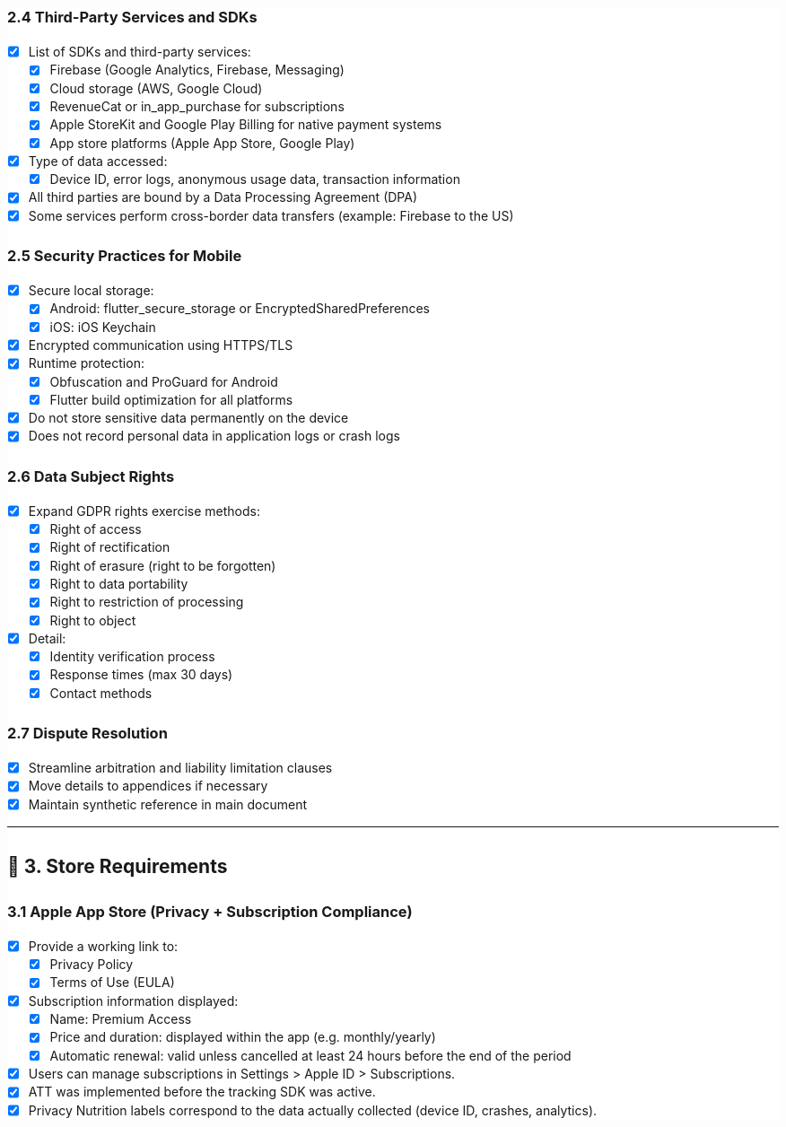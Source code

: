 ### 2.4 Third-Party Services and SDKs
- [x] List of SDKs and third-party services:
  - [x] Firebase (Google Analytics, Firebase, Messaging)
  - [x] Cloud storage (AWS, Google Cloud)
  - [x] RevenueCat or in_app_purchase for subscriptions
  - [x] Apple StoreKit and Google Play Billing for native payment systems
  - [x] App store platforms (Apple App Store, Google Play)
- [x] Type of data accessed:
  - [x] Device ID, error logs, anonymous usage data, transaction information
- [x] All third parties are bound by a Data Processing Agreement (DPA)
- [x] Some services perform cross-border data transfers (example: Firebase to the US)

### 2.5 Security Practices for Mobile
- [x] Secure local storage:
  - [x] Android: flutter_secure_storage or EncryptedSharedPreferences
  - [x] iOS: iOS Keychain
- [x] Encrypted communication using HTTPS/TLS
- [x] Runtime protection:
  - [x] Obfuscation and ProGuard for Android
  - [x] Flutter build optimization for all platforms
- [x] Do not store sensitive data permanently on the device
- [x] Does not record personal data in application logs or crash logs

### 2.6 Data Subject Rights
- [x] Expand GDPR rights exercise methods:
  - [x] Right of access
  - [x] Right of rectification
  - [x] Right of erasure (right to be forgotten)
  - [x] Right to data portability
  - [x] Right to restriction of processing
  - [x] Right to object
- [x] Detail:
  - [x] Identity verification process
  - [x] Response times (max 30 days)
  - [x] Contact methods

### 2.7 Dispute Resolution
- [x] Streamline arbitration and liability limitation clauses
- [x] Move details to appendices if necessary
- [x] Maintain synthetic reference in main document

---

## 🏪 3. Store Requirements

### 3.1 Apple App Store (Privacy + Subscription Compliance)
- [x] Provide a working link to:
  - [x] Privacy Policy
  - [x] Terms of Use (EULA)
- [x] Subscription information displayed:
  - [x] Name: Premium Access
  - [x] Price and duration: displayed within the app (e.g. monthly/yearly)
  - [x] Automatic renewal: valid unless cancelled at least 24 hours before the end of the period
- [x] Users can manage subscriptions in Settings > Apple ID > Subscriptions.
- [x] ATT was implemented before the tracking SDK was active.
- [x] Privacy Nutrition labels correspond to the data actually collected (device ID, crashes, analytics).
